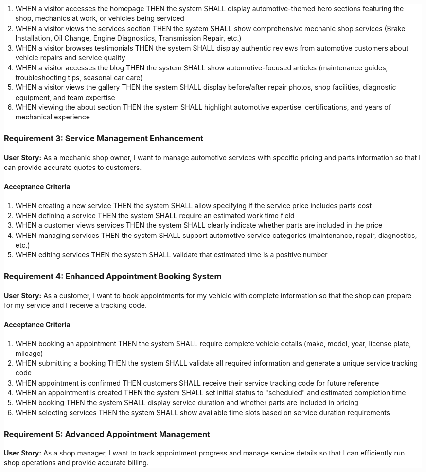 1. WHEN a visitor accesses the homepage THEN the system SHALL display automotive-themed hero sections featuring the shop, mechanics at work, or vehicles being serviced
2. WHEN a visitor views the services section THEN the system SHALL show comprehensive mechanic shop services (Brake Installation, Oil Change, Engine Diagnostics, Transmission Repair, etc.)
3. WHEN a visitor browses testimonials THEN the system SHALL display authentic reviews from automotive customers about vehicle repairs and service quality
4. WHEN a visitor accesses the blog THEN the system SHALL show automotive-focused articles (maintenance guides, troubleshooting tips, seasonal car care)
5. WHEN a visitor views the gallery THEN the system SHALL display before/after repair photos, shop facilities, diagnostic equipment, and team expertise
6. WHEN viewing the about section THEN the system SHALL highlight automotive expertise, certifications, and years of mechanical experience

### Requirement 3: Service Management Enhancement

**User Story:** As a mechanic shop owner, I want to manage automotive services with specific pricing and parts information so that I can provide accurate quotes to customers.

#### Acceptance Criteria

1. WHEN creating a new service THEN the system SHALL allow specifying if the service price includes parts cost
2. WHEN defining a service THEN the system SHALL require an estimated work time field
3. WHEN a customer views services THEN the system SHALL clearly indicate whether parts are included in the price
4. WHEN managing services THEN the system SHALL support automotive service categories (maintenance, repair, diagnostics, etc.)
5. WHEN editing services THEN the system SHALL validate that estimated time is a positive number

### Requirement 4: Enhanced Appointment Booking System

**User Story:** As a customer, I want to book appointments for my vehicle with complete information so that the shop can prepare for my service and I receive a tracking code.

#### Acceptance Criteria

1. WHEN booking an appointment THEN the system SHALL require complete vehicle details (make, model, year, license plate, mileage)
2. WHEN submitting a booking THEN the system SHALL validate all required information and generate a unique service tracking code
3. WHEN appointment is confirmed THEN customers SHALL receive their service tracking code for future reference
4. WHEN an appointment is created THEN the system SHALL set initial status to "scheduled" and estimated completion time
5. WHEN booking THEN the system SHALL display service duration and whether parts are included in pricing
6. WHEN selecting services THEN the system SHALL show available time slots based on service duration requirements

### Requirement 5: Advanced Appointment Management

**User Story:** As a shop manager, I want to track appointment progress and manage service details so that I can efficiently run shop operations and provide accurate billing.
